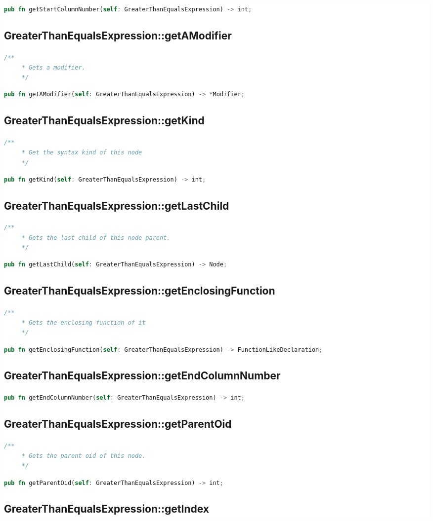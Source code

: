 ```rust
pub fn getStartColumnNumber(self: GreaterThanEqualsExpression) -> int;
```
## GreaterThanEqualsExpression::getAModifier

```rust
/**
     * Gets a modifier.
     */
```
```rust
pub fn getAModifier(self: GreaterThanEqualsExpression) -> *Modifier;
```
## GreaterThanEqualsExpression::getKind

```rust
/**
     * Get the syntax kind of this node
     */
```
```rust
pub fn getKind(self: GreaterThanEqualsExpression) -> int;
```
## GreaterThanEqualsExpression::getLastChild

```rust
/**
     * Gets the last child of this node parent.
     */
```
```rust
pub fn getLastChild(self: GreaterThanEqualsExpression) -> Node;
```
## GreaterThanEqualsExpression::getEnclosingFunction

```rust
/**
     * Gets the enclosing function of it
     */
```
```rust
pub fn getEnclosingFunction(self: GreaterThanEqualsExpression) -> FunctionLikeDeclaration;
```
## GreaterThanEqualsExpression::getEndColumnNumber

```rust
pub fn getEndColumnNumber(self: GreaterThanEqualsExpression) -> int;
```
## GreaterThanEqualsExpression::getParentOid

```rust
/**
     * Gets the parent oid of this node.
     */
```
```rust
pub fn getParentOid(self: GreaterThanEqualsExpression) -> int;
```
## GreaterThanEqualsExpression::getIndex
